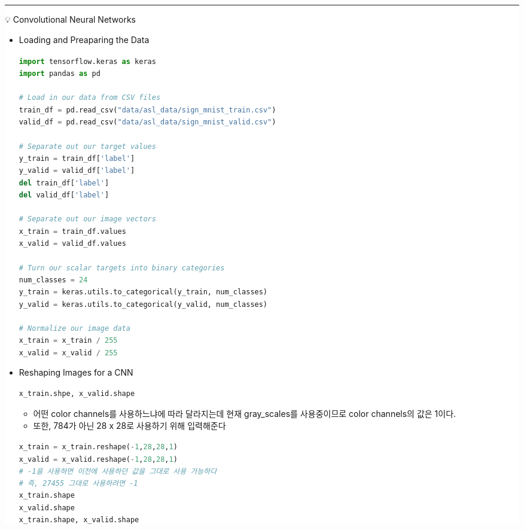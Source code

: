 ---

<aside>
💡 Convolutional Neural Networks

</aside>

- Loading and Preaparing  the Data
    
    ```python
    import tensorflow.keras as keras
    import pandas as pd
    
    # Load in our data from CSV files
    train_df = pd.read_csv("data/asl_data/sign_mnist_train.csv")
    valid_df = pd.read_csv("data/asl_data/sign_mnist_valid.csv")
    
    # Separate out our target values
    y_train = train_df['label']
    y_valid = valid_df['label']
    del train_df['label']
    del valid_df['label']
    
    # Separate out our image vectors
    x_train = train_df.values
    x_valid = valid_df.values
    
    # Turn our scalar targets into binary categories
    num_classes = 24
    y_train = keras.utils.to_categorical(y_train, num_classes)
    y_valid = keras.utils.to_categorical(y_valid, num_classes)
    
    # Normalize our image data
    x_train = x_train / 255
    x_valid = x_valid / 255
    ```
    
- Reshaping Images for a CNN
    
    ```python
    x_train.shpe, x_valid.shape
    ```
    
    - 어떤 color channels를 사용하느냐에 따라 달라지는데 현재 gray_scales를 사용중이므로 color channels의 값은 1이다.
    - 또한, 784가 아닌 28 x 28로 사용하기 위해 입력해준다
    
    ```python
    x_train = x_train.reshape(-1,28,28,1)
    x_valid = x_valid.reshape(-1,28,28,1)
    # -1을 사용하면 이전에 사용하던 값을 그대로 사용 가능하다
    # 즉, 27455 그대로 사용하려면 -1
    x_train.shape
    x_valid.shape
    x_train.shape, x_valid.shape
    ```
    